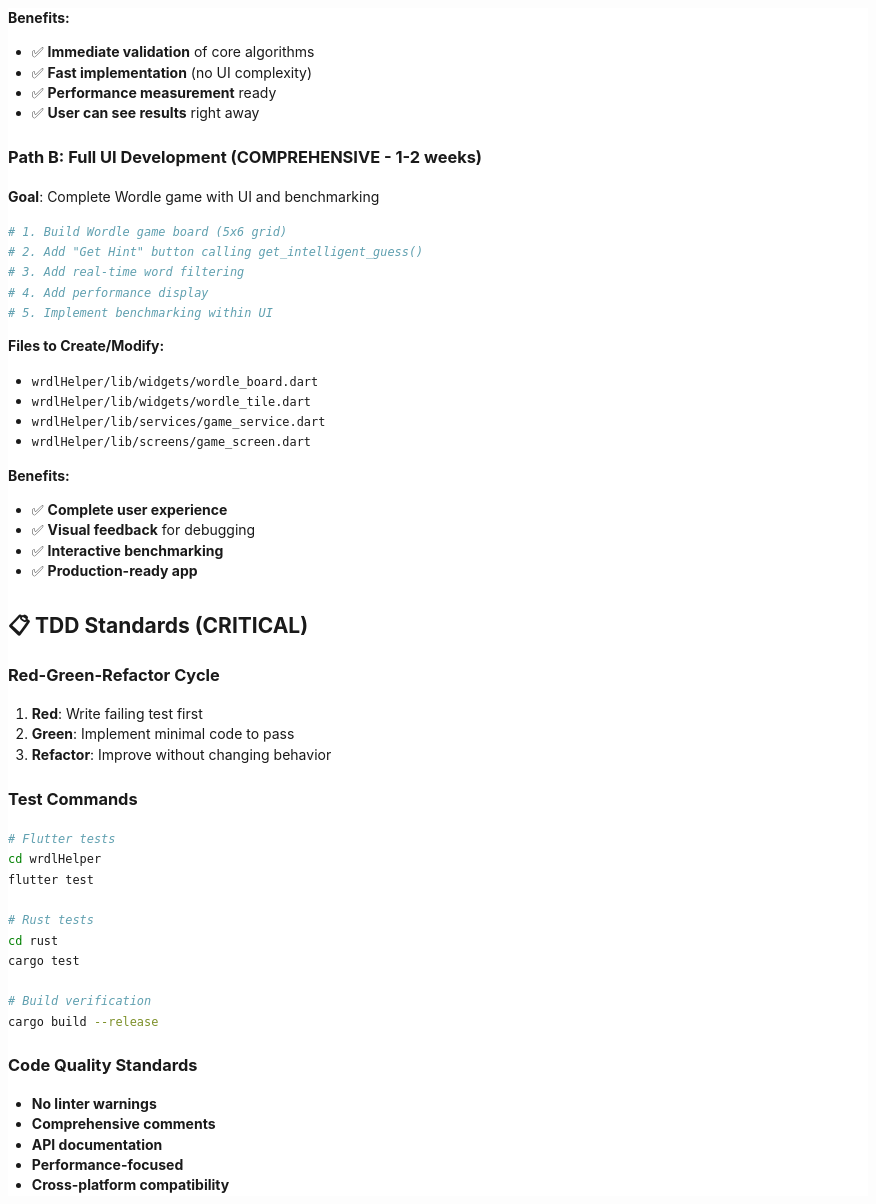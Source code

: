 **Benefits:**
- ✅ **Immediate validation** of core algorithms
- ✅ **Fast implementation** (no UI complexity)
- ✅ **Performance measurement** ready
- ✅ **User can see results** right away

### **Path B: Full UI Development (COMPREHENSIVE - 1-2 weeks)**
**Goal**: Complete Wordle game with UI and benchmarking

```bash
# 1. Build Wordle game board (5x6 grid)
# 2. Add "Get Hint" button calling get_intelligent_guess()
# 3. Add real-time word filtering
# 4. Add performance display
# 5. Implement benchmarking within UI
```

**Files to Create/Modify:**
- `wrdlHelper/lib/widgets/wordle_board.dart`
- `wrdlHelper/lib/widgets/wordle_tile.dart`
- `wrdlHelper/lib/services/game_service.dart`
- `wrdlHelper/lib/screens/game_screen.dart`

**Benefits:**
- ✅ **Complete user experience**
- ✅ **Visual feedback** for debugging
- ✅ **Interactive benchmarking**
- ✅ **Production-ready app**

## 📋 **TDD Standards (CRITICAL)**

### **Red-Green-Refactor Cycle**
1. **Red**: Write failing test first
2. **Green**: Implement minimal code to pass
3. **Refactor**: Improve without changing behavior

### **Test Commands**
```bash
# Flutter tests
cd wrdlHelper
flutter test

# Rust tests
cd rust
cargo test

# Build verification
cargo build --release
```

### **Code Quality Standards**
- **No linter warnings**
- **Comprehensive comments**
- **API documentation**
- **Performance-focused**
- **Cross-platform compatibility**
